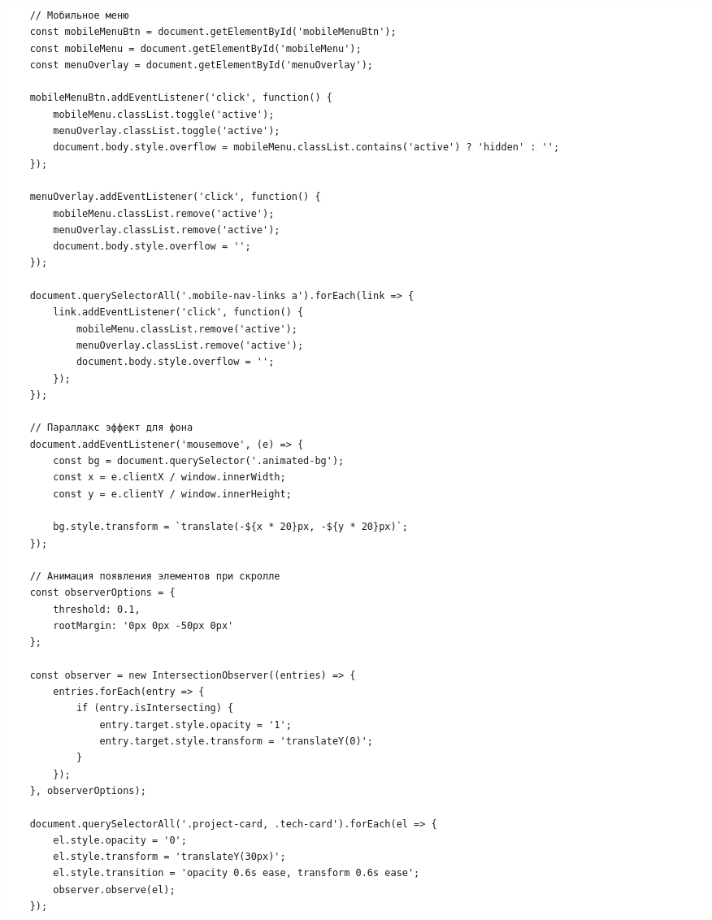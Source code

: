         // Мобильное меню
        const mobileMenuBtn = document.getElementById('mobileMenuBtn');
        const mobileMenu = document.getElementById('mobileMenu');
        const menuOverlay = document.getElementById('menuOverlay');
        
        mobileMenuBtn.addEventListener('click', function() {
            mobileMenu.classList.toggle('active');
            menuOverlay.classList.toggle('active');
            document.body.style.overflow = mobileMenu.classList.contains('active') ? 'hidden' : '';
        });
        
        menuOverlay.addEventListener('click', function() {
            mobileMenu.classList.remove('active');
            menuOverlay.classList.remove('active');
            document.body.style.overflow = '';
        });

        document.querySelectorAll('.mobile-nav-links a').forEach(link => {
            link.addEventListener('click', function() {
                mobileMenu.classList.remove('active');
                menuOverlay.classList.remove('active');
                document.body.style.overflow = '';
            });
        });

        // Параллакс эффект для фона
        document.addEventListener('mousemove', (e) => {
            const bg = document.querySelector('.animated-bg');
            const x = e.clientX / window.innerWidth;
            const y = e.clientY / window.innerHeight;
            
            bg.style.transform = `translate(-${x * 20}px, -${y * 20}px)`;
        });

        // Анимация появления элементов при скролле
        const observerOptions = {
            threshold: 0.1,
            rootMargin: '0px 0px -50px 0px'
        };

        const observer = new IntersectionObserver((entries) => {
            entries.forEach(entry => {
                if (entry.isIntersecting) {
                    entry.target.style.opacity = '1';
                    entry.target.style.transform = 'translateY(0)';
                }
            });
        }, observerOptions);

        document.querySelectorAll('.project-card, .tech-card').forEach(el => {
            el.style.opacity = '0';
            el.style.transform = 'translateY(30px)';
            el.style.transition = 'opacity 0.6s ease, transform 0.6s ease';
            observer.observe(el);
        });
